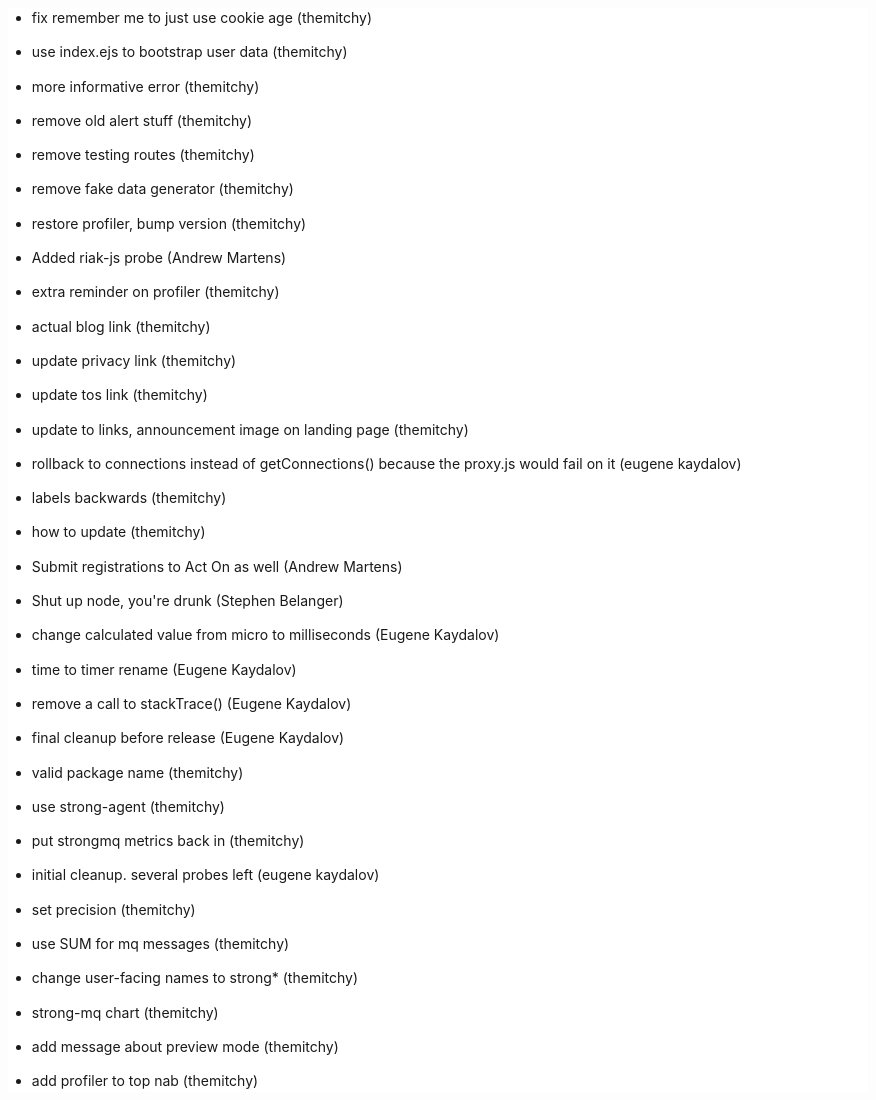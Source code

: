  * fix remember me to just use cookie age (themitchy)

 * use index.ejs to bootstrap user data (themitchy)

 * more informative error (themitchy)

 * remove old alert stuff (themitchy)

 * remove testing routes (themitchy)

 * remove fake data generator (themitchy)

 * restore profiler, bump version (themitchy)

 * Added riak-js probe (Andrew Martens)

 * extra reminder on profiler (themitchy)

 * actual blog link (themitchy)

 * update privacy link (themitchy)

 * update tos link (themitchy)

 * update to links, announcement image on landing page (themitchy)

 * rollback to connections instead of getConnections() because the proxy.js would fail on it (eugene kaydalov)

 * labels backwards (themitchy)

 * how to update (themitchy)

 * Submit registrations to Act On as well (Andrew Martens)

 * Shut up node, you're drunk (Stephen Belanger)

 * change calculated value from micro to milliseconds (Eugene Kaydalov)

 * time to timer rename (Eugene Kaydalov)

 * remove a call to stackTrace() (Eugene Kaydalov)

 * final cleanup before release (Eugene Kaydalov)

 * valid package name (themitchy)

 * use strong-agent (themitchy)

 * put strongmq metrics back in (themitchy)

 * initial cleanup. several probes left (eugene kaydalov)

 * set precision (themitchy)

 * use SUM for mq messages (themitchy)

 * change user-facing names to strong* (themitchy)

 * strong-mq chart (themitchy)

 * add message about preview mode (themitchy)

 * add profiler to top nab (themitchy)
